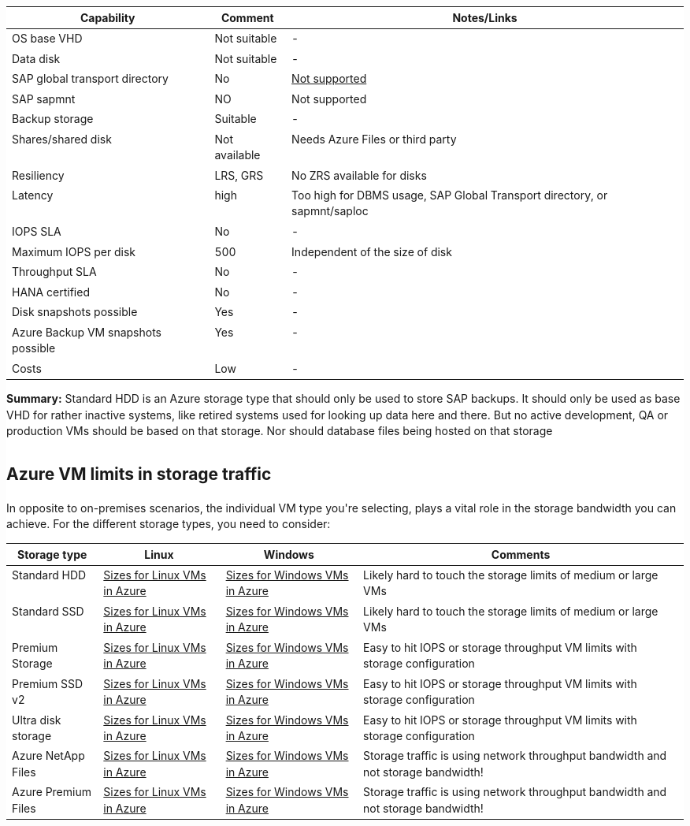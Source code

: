 | Capability| Comment| Notes/Links | 
| --- | --- | --- | 
| OS base VHD | Not suitable | - |
| Data disk | Not suitable | - |
| SAP global transport directory | No | [Not supported](https://launchpad.support.sap.com/#/notes/2015553) |
| SAP sapmnt | NO | Not supported |
| Backup storage | Suitable | - |
| Shares/shared disk | Not available | Needs Azure Files or third party |
| Resiliency | LRS, GRS | No ZRS available for disks |
| Latency | high | Too high for DBMS usage, SAP Global Transport directory, or sapmnt/saploc |
| IOPS SLA | No | - |
| Maximum IOPS per disk | 500 | Independent of the size of disk |
| Throughput SLA | No | - |
| HANA certified | No | - |
| Disk snapshots possible | Yes | - |
| Azure Backup VM snapshots possible | Yes | - |
| Costs | Low | - |



**Summary:** Standard HDD is an Azure storage type that should only be used to store SAP backups. It should only be used as base VHD for rather inactive systems, like retired systems used for looking up data here and there. But no active development, QA or production VMs should be based on that storage. Nor should database files being hosted on that storage


## Azure VM limits in storage traffic
In opposite to on-premises scenarios, the individual VM type you're selecting, plays a vital role in the storage bandwidth you can achieve. For the different storage types, you need to consider:

| Storage type| Linux | Windows | Comments |
| --- | --- | --- | --- |
| Standard HDD | [Sizes for Linux VMs in Azure](/azure/virtual-machines/sizes) | [Sizes for Windows VMs in Azure](/azure/virtual-machines/sizes) | Likely hard to touch the storage limits of medium or large VMs |
| Standard SSD | [Sizes for Linux VMs in Azure](/azure/virtual-machines/sizes) | [Sizes for Windows VMs in Azure](/azure/virtual-machines/sizes) | Likely hard to touch the storage limits of medium or large VMs |
| Premium Storage | [Sizes for Linux VMs in Azure](/azure/virtual-machines/sizes) | [Sizes for Windows VMs in Azure](/azure/virtual-machines/sizes) | Easy to hit IOPS or storage throughput VM limits with storage configuration |
| Premium SSD v2 | [Sizes for Linux VMs in Azure](/azure/virtual-machines/sizes) | [Sizes for Windows VMs in Azure](/azure/virtual-machines/sizes) | Easy to hit IOPS or storage throughput VM limits with storage configuration |
| Ultra disk storage | [Sizes for Linux VMs in Azure](/azure/virtual-machines/sizes) | [Sizes for Windows VMs in Azure](/azure/virtual-machines/sizes) | Easy to hit IOPS or storage throughput VM limits with storage configuration |
| Azure NetApp Files | [Sizes for Linux VMs in Azure](/azure/virtual-machines/sizes) | [Sizes for Windows VMs in Azure](/azure/virtual-machines/sizes) | Storage traffic is using network throughput bandwidth and not storage bandwidth! |
| Azure Premium Files | [Sizes for Linux VMs in Azure](/azure/virtual-machines/sizes) | [Sizes for Windows VMs in Azure](/azure/virtual-machines/sizes) | Storage traffic is using network throughput bandwidth and not storage bandwidth! |
